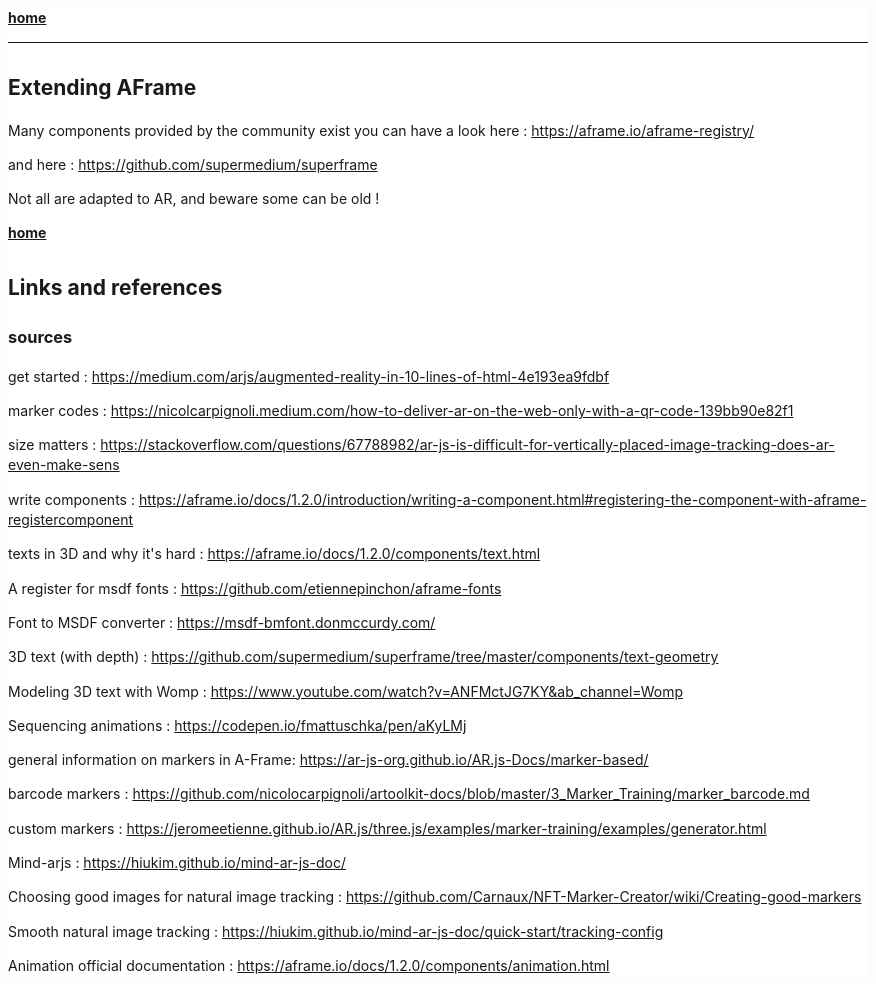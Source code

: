 
[**home**](#Contents)


---
## Extending AFrame

Many components provided by the community exist you can have a look here :
https://aframe.io/aframe-registry/

and here : 
https://github.com/supermedium/superframe

Not all are adapted to AR, and beware some can be old !

[**home**](#Contents)

## Links and references

### sources

get started : https://medium.com/arjs/augmented-reality-in-10-lines-of-html-4e193ea9fdbf

marker codes : https://nicolcarpignoli.medium.com/how-to-deliver-ar-on-the-web-only-with-a-qr-code-139bb90e82f1

size matters : https://stackoverflow.com/questions/67788982/ar-js-is-difficult-for-vertically-placed-image-tracking-does-ar-even-make-sens

write components : https://aframe.io/docs/1.2.0/introduction/writing-a-component.html#registering-the-component-with-aframe-registercomponent

texts in 3D and why it's hard : https://aframe.io/docs/1.2.0/components/text.html

A register for msdf fonts : https://github.com/etiennepinchon/aframe-fonts

Font to MSDF converter : https://msdf-bmfont.donmccurdy.com/

3D text (with depth) : https://github.com/supermedium/superframe/tree/master/components/text-geometry

Modeling 3D text with Womp : https://www.youtube.com/watch?v=ANFMctJG7KY&ab_channel=Womp

Sequencing animations : https://codepen.io/fmattuschka/pen/aKyLMj

general information on markers in A-Frame: https://ar-js-org.github.io/AR.js-Docs/marker-based/

barcode markers : https://github.com/nicolocarpignoli/artoolkit-docs/blob/master/3_Marker_Training/marker_barcode.md

custom markers : https://jeromeetienne.github.io/AR.js/three.js/examples/marker-training/examples/generator.html

Mind-arjs : https://hiukim.github.io/mind-ar-js-doc/

Choosing good images for natural image tracking : https://github.com/Carnaux/NFT-Marker-Creator/wiki/Creating-good-markers

Smooth natural image tracking : https://hiukim.github.io/mind-ar-js-doc/quick-start/tracking-config

Animation official documentation : https://aframe.io/docs/1.2.0/components/animation.html

